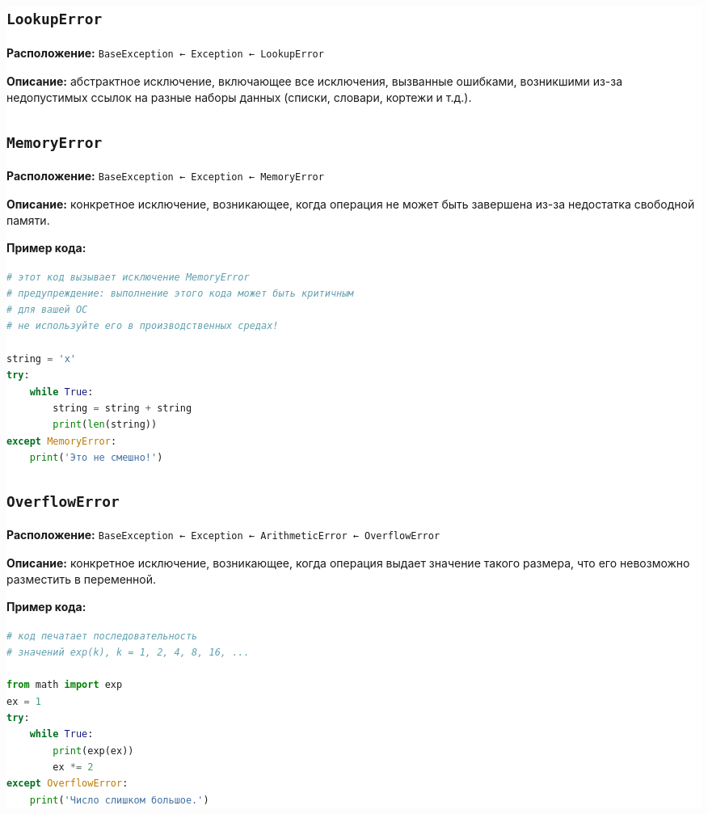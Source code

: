 ## `LookupError`


**Расположение:** `BaseException ← Exception ← LookupError`

**Описание:** абстрактное исключение, включающее все исключения, вызванные ошибками, возникшими из-за недопустимых ссылок на разные наборы данных (списки, словари, кортежи и т.д.).


## `MemoryError`

**Расположение:** `BaseException ← Exception ← MemoryError`

**Описание:** конкретное исключение, возникающее, когда операция не может быть завершена из-за недостатка свободной памяти.

**Пример кода:**

```python
# этот код вызывает исключение MemoryError
# предупреждение: выполнение этого кода может быть критичным
# для вашей ОС
# не используйте его в производственных средах!

string = 'x'
try:
    while True:
        string = string + string
        print(len(string))
except MemoryError:
    print('Это не смешно!')

```


## `OverflowError`

**Расположение:** `BaseException ← Exception ← ArithmeticError ← OverflowError`

**Описание:** конкретное исключение, возникающее, когда операция выдает значение такого размера, что его невозможно разместить в переменной.

**Пример кода:**

```python
# код печатает последовательность
# значений exp(k), k = 1, 2, 4, 8, 16, ...

from math import exp
ex = 1
try:
    while True:
        print(exp(ex))
        ex *= 2
except OverflowError:
    print('Число слишком большое.')

```
